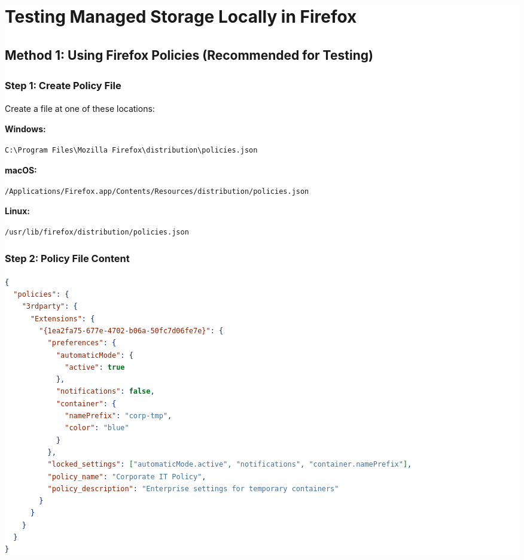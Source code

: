 # Testing Managed Storage Locally in Firefox

## Method 1: Using Firefox Policies (Recommended for Testing)

### Step 1: Create Policy File

Create a file at one of these locations:

**Windows:**

```
C:\Program Files\Mozilla Firefox\distribution\policies.json
```

**macOS:**

```
/Applications/Firefox.app/Contents/Resources/distribution/policies.json
```

**Linux:**

```
/usr/lib/firefox/distribution/policies.json
```

### Step 2: Policy File Content

```json
{
  "policies": {
    "3rdparty": {
      "Extensions": {
        "{1ea2fa75-677e-4702-b06a-50fc7d06fe7e}": {
          "preferences": {
            "automaticMode": {
              "active": true
            },
            "notifications": false,
            "container": {
              "namePrefix": "corp-tmp",
              "color": "blue"
            }
          },
          "locked_settings": ["automaticMode.active", "notifications", "container.namePrefix"],
          "policy_name": "Corporate IT Policy",
          "policy_description": "Enterprise settings for temporary containers"
        }
      }
    }
  }
}
```
